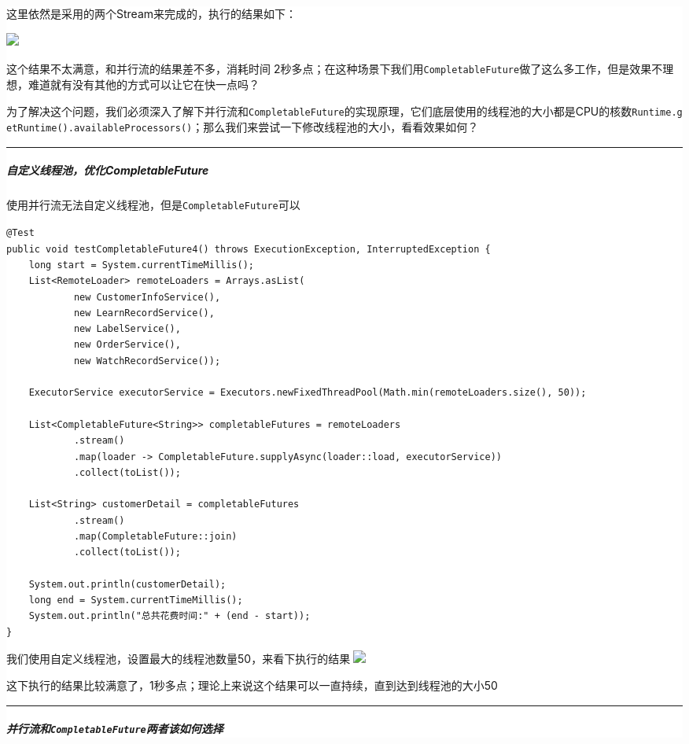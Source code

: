 这里依然是采用的两个Stream来完成的，执行的结果如下：

![](https://raw.githubusercontent.com/silently9527/images/main/830895141-5fb9fce3659c5_articlex)

这个结果不太满意，和并行流的结果差不多，消耗时间 2秒多点；在这种场景下我们用`CompletableFuture`做了这么多工作，但是效果不理想，难道就有没有其他的方式可以让它在快一点吗？

为了解决这个问题，我们必须深入了解下并行流和`CompletableFuture`的实现原理，它们底层使用的线程池的大小都是CPU的核数`Runtime.getRuntime().availableProcessors()`；那么我们来尝试一下修改线程池的大小，看看效果如何？

---

##### 自定义线程池，优化CompletableFuture

使用并行流无法自定义线程池，但是`CompletableFuture`可以


```
@Test
public void testCompletableFuture4() throws ExecutionException, InterruptedException {
    long start = System.currentTimeMillis();
    List<RemoteLoader> remoteLoaders = Arrays.asList(
            new CustomerInfoService(),
            new LearnRecordService(),
            new LabelService(),
            new OrderService(),
            new WatchRecordService());
    
    ExecutorService executorService = Executors.newFixedThreadPool(Math.min(remoteLoaders.size(), 50));
    
    List<CompletableFuture<String>> completableFutures = remoteLoaders
            .stream()
            .map(loader -> CompletableFuture.supplyAsync(loader::load, executorService))
            .collect(toList());

    List<String> customerDetail = completableFutures
            .stream()
            .map(CompletableFuture::join)
            .collect(toList());

    System.out.println(customerDetail);
    long end = System.currentTimeMillis();
    System.out.println("总共花费时间:" + (end - start));
}
```

我们使用自定义线程池，设置最大的线程池数量50，来看下执行的结果
![](https://raw.githubusercontent.com/silently9527/images/main/1005772194-5fba03262a97f_articlex)

这下执行的结果比较满意了，1秒多点；理论上来说这个结果可以一直持续，直到达到线程池的大小50

---

##### 并行流和`CompletableFuture`两者该如何选择
